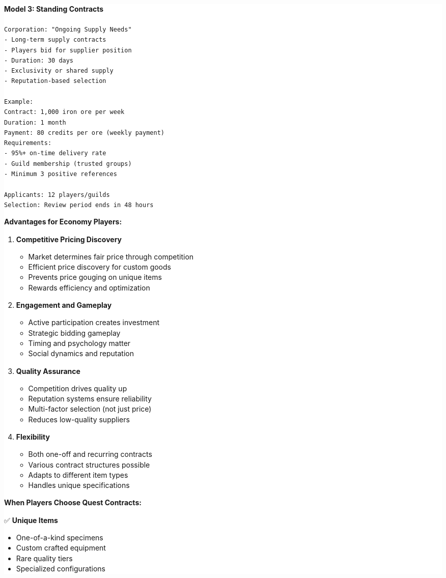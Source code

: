 #### Model 3: Standing Contracts
```
Corporation: "Ongoing Supply Needs"
- Long-term supply contracts
- Players bid for supplier position
- Duration: 30 days
- Exclusivity or shared supply
- Reputation-based selection

Example:
Contract: 1,000 iron ore per week
Duration: 1 month
Payment: 80 credits per ore (weekly payment)
Requirements: 
- 95%+ on-time delivery rate
- Guild membership (trusted groups)
- Minimum 3 positive references

Applicants: 12 players/guilds
Selection: Review period ends in 48 hours
```

**Advantages for Economy Players:**

1. **Competitive Pricing Discovery**
   - Market determines fair price through competition
   - Efficient price discovery for custom goods
   - Prevents price gouging on unique items
   - Rewards efficiency and optimization

2. **Engagement and Gameplay**
   - Active participation creates investment
   - Strategic bidding gameplay
   - Timing and psychology matter
   - Social dynamics and reputation

3. **Quality Assurance**
   - Competition drives quality up
   - Reputation systems ensure reliability
   - Multi-factor selection (not just price)
   - Reduces low-quality suppliers

4. **Flexibility**
   - Both one-off and recurring contracts
   - Various contract structures possible
   - Adapts to different item types
   - Handles unique specifications

**When Players Choose Quest Contracts:**

✅ **Unique Items**
- One-of-a-kind specimens
- Custom crafted equipment
- Rare quality tiers
- Specialized configurations
